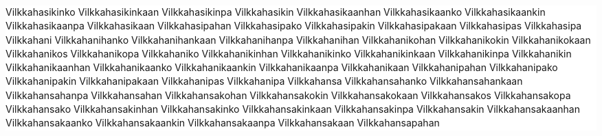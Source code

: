 Vilkkahasikinko
Vilkkahasikinkaan
Vilkkahasikinpa
Vilkkahasikin
Vilkkahasikaanhan
Vilkkahasikaanko
Vilkkahasikaankin
Vilkkahasikaanpa
Vilkkahasikaan
Vilkkahasipahan
Vilkkahasipako
Vilkkahasipakin
Vilkkahasipakaan
Vilkkahasipas
Vilkkahasipa
Vilkkahani
Vilkkahanihanko
Vilkkahanihankaan
Vilkkahanihanpa
Vilkkahanihan
Vilkkahanikohan
Vilkkahanikokin
Vilkkahanikokaan
Vilkkahanikos
Vilkkahanikopa
Vilkkahaniko
Vilkkahanikinhan
Vilkkahanikinko
Vilkkahanikinkaan
Vilkkahanikinpa
Vilkkahanikin
Vilkkahanikaanhan
Vilkkahanikaanko
Vilkkahanikaankin
Vilkkahanikaanpa
Vilkkahanikaan
Vilkkahanipahan
Vilkkahanipako
Vilkkahanipakin
Vilkkahanipakaan
Vilkkahanipas
Vilkkahanipa
Vilkkahansa
Vilkkahansahanko
Vilkkahansahankaan
Vilkkahansahanpa
Vilkkahansahan
Vilkkahansakohan
Vilkkahansakokin
Vilkkahansakokaan
Vilkkahansakos
Vilkkahansakopa
Vilkkahansako
Vilkkahansakinhan
Vilkkahansakinko
Vilkkahansakinkaan
Vilkkahansakinpa
Vilkkahansakin
Vilkkahansakaanhan
Vilkkahansakaanko
Vilkkahansakaankin
Vilkkahansakaanpa
Vilkkahansakaan
Vilkkahansapahan